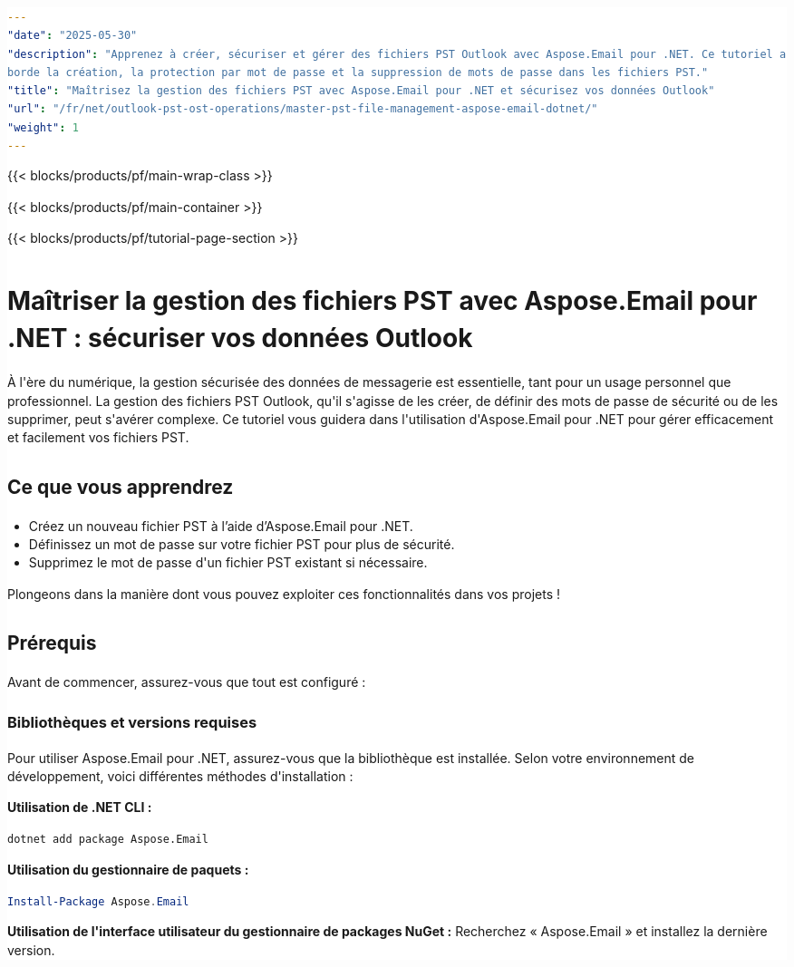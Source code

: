 ```yaml
---
"date": "2025-05-30"
"description": "Apprenez à créer, sécuriser et gérer des fichiers PST Outlook avec Aspose.Email pour .NET. Ce tutoriel aborde la création, la protection par mot de passe et la suppression de mots de passe dans les fichiers PST."
"title": "Maîtrisez la gestion des fichiers PST avec Aspose.Email pour .NET et sécurisez vos données Outlook"
"url": "/fr/net/outlook-pst-ost-operations/master-pst-file-management-aspose-email-dotnet/"
"weight": 1
---
```


{{< blocks/products/pf/main-wrap-class >}}

{{< blocks/products/pf/main-container >}}

{{< blocks/products/pf/tutorial-page-section >}}
# Maîtriser la gestion des fichiers PST avec Aspose.Email pour .NET : sécuriser vos données Outlook

À l'ère du numérique, la gestion sécurisée des données de messagerie est essentielle, tant pour un usage personnel que professionnel. La gestion des fichiers PST Outlook, qu'il s'agisse de les créer, de définir des mots de passe de sécurité ou de les supprimer, peut s'avérer complexe. Ce tutoriel vous guidera dans l'utilisation d'Aspose.Email pour .NET pour gérer efficacement et facilement vos fichiers PST.

## Ce que vous apprendrez
- Créez un nouveau fichier PST à l’aide d’Aspose.Email pour .NET.
- Définissez un mot de passe sur votre fichier PST pour plus de sécurité.
- Supprimez le mot de passe d'un fichier PST existant si nécessaire.

Plongeons dans la manière dont vous pouvez exploiter ces fonctionnalités dans vos projets !

## Prérequis

Avant de commencer, assurez-vous que tout est configuré :

### Bibliothèques et versions requises
Pour utiliser Aspose.Email pour .NET, assurez-vous que la bibliothèque est installée. Selon votre environnement de développement, voici différentes méthodes d'installation :

**Utilisation de .NET CLI :**
```bash
dotnet add package Aspose.Email
```

**Utilisation du gestionnaire de paquets :**
```powershell
Install-Package Aspose.Email
```

**Utilisation de l'interface utilisateur du gestionnaire de packages NuGet :** 
Recherchez « Aspose.Email » et installez la dernière version.
